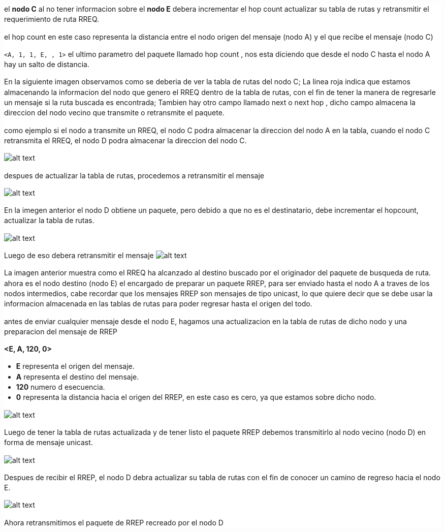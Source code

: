 el **nodo C** al  no tener informacion sobre el **nodo E** debera incrementar el hop count actualizar su tabla de rutas y retransmitir el requerimiento de ruta RREQ.

el hop count en este caso representa la distancia entre el nodo origen del mensaje (nodo A) y el que recibe el mensaje (nodo C)

```<A, 1, 1, E, , 1>```
el ultimo parametro del paquete llamado  hop count , nos esta diciendo que desde el nodo C hasta el nodo A hay un salto de distancia. 

En la siguiente imagen observamos como se deberia de ver la tabla de rutas del nodo C; La linea roja indica que estamos almacenando la informacion del nodo que genero el RREQ dentro de la tabla de rutas, con el fin de tener la manera de regresarle un mensaje si la ruta buscada es encontrada; Tambien hay otro campo llamado next o next hop , dicho campo almacena la direccion del nodo vecino que transmite o retransmite el paquete.

como ejemplo si el nodo a transmite un RREQ, el nodo C podra almacenar la direccion del nodo A en la tabla, cuando el nodo C retransmita el RREQ, el nodo D podra almacenar la direccion del nodo C.

![alt text](images/aodv-concept3.png "AODV")

despues de actualizar la tabla de rutas, procedemos a retransmitir el mensaje

![alt text](images/aodv-concept4.png "AODV")

En la imegen anterior el nodo D obtiene un paquete, pero debido a que no es el destinatario, debe incrementar el hopcount, actualizar la tabla de rutas.

![alt text](images/aodv-concept5.png "AODV")


Luego de eso debera retransmitir el mensaje 
![alt text](images/aodv-concept6.png "AODV")

La imagen anterior muestra como el RREQ ha alcanzado al destino buscado por el originador del paquete de busqueda de ruta. ahora es el nodo destino (nodo E) el encargado de preparar un paquete RREP, para ser enviado hasta el nodo A a traves de los nodos  intermedios, cabe recordar que los mensajes RREP son mensajes de tipo unicast, lo que quiere decir que se debe usar la informacion almacenada en las tablas de rutas para poder regresar hasta el origen del todo.

antes de enviar cualquier mensaje desde el nodo E, hagamos una actualizacion en la tabla de rutas de dicho nodo y una preparacion del mensaje de RREP

**<E, A, 120, 0>**

- **E** representa el origen del mensaje.
- **A** representa el destino del mensaje.
- **120** numero d esecuencia.
- **0** representa la distancia hacia el origen del RREP, en este caso es cero, ya que estamos sobre dicho nodo.
  
![alt text](images/aodv-concept7.png "AODV")

Luego de tener la tabla de rutas actualizada y de tener listo el paquete RREP debemos transmitirlo al nodo vecino (nodo D) en forma de mensaje unicast.

![alt text](images/aodv-concept8.png "AODV")

Despues de recibir el RREP, el nodo D debra actualizar su tabla de rutas con el fin de conocer un camino de regreso hacia el nodo E.

![alt text](images/aodv-concept9.png "AODV")

Ahora retransmitimos el paquete de RREP recreado por el nodo D

```